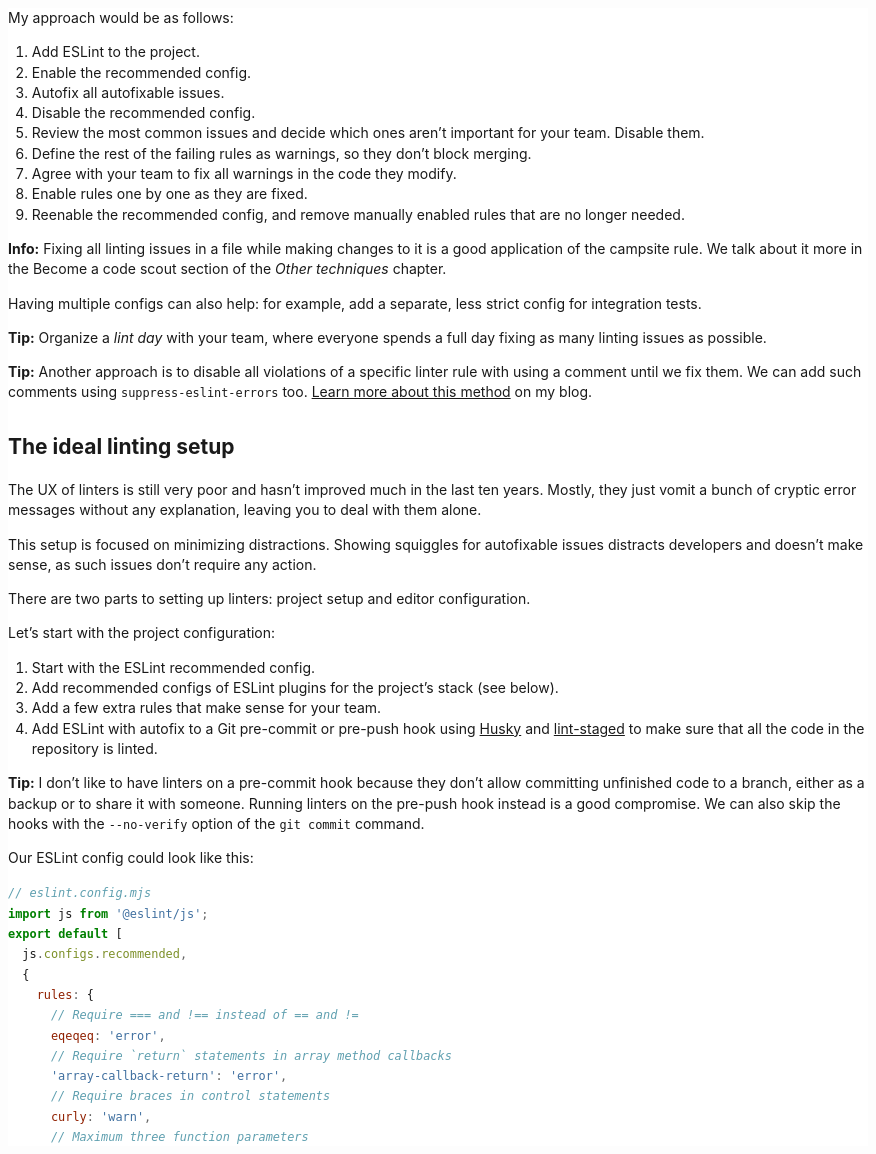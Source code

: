 My approach would be as follows:

1. Add ESLint to the project.
2. Enable the recommended config.
3. Autofix all autofixable issues.
4. Disable the recommended config.
5. Review the most common issues and decide which ones aren’t important for your team. Disable them.
6. Define the rest of the failing rules as warnings, so they don’t block merging.
7. Agree with your team to fix all warnings in the code they modify.
8. Enable rules one by one as they are fixed.
9. Reenable the recommended config, and remove manually enabled rules that are no longer needed.

**Info:** Fixing all linting issues in a file while making changes to it is a good application of the campsite rule. We talk about it more in the Become a code scout section of the _Other techniques_ chapter.

Having multiple configs can also help: for example, add a separate, less strict config for integration tests.

**Tip:** Organize a _lint day_ with your team, where everyone spends a full day fixing as many linting issues as possible.

**Tip:** Another approach is to disable all violations of a specific linter rule with using a comment until we fix them. We can add such comments using `suppress-eslint-errors` too. [Learn more about this method](https://sapegin.me/blog/enabling-new-eslint-rules-in-a-legacy-codebase-with-suppress-eslint-errors/) on my blog.

## The ideal linting setup

The UX of linters is still very poor and hasn’t improved much in the last ten years. Mostly, they just vomit a bunch of cryptic error messages without any explanation, leaving you to deal with them alone.

This setup is focused on minimizing distractions. Showing squiggles for autofixable issues distracts developers and doesn’t make sense, as such issues don’t require any action.

There are two parts to setting up linters: project setup and editor configuration.

Let’s start with the project configuration:

1. Start with the ESLint recommended config.
2. Add recommended configs of ESLint plugins for the project’s stack (see below).
3. Add a few extra rules that make sense for your team.
4. Add ESLint with autofix to a Git pre-commit or pre-push hook using [Husky](https://github.com/typicode/husky) and [lint-staged](https://github.com/lint-staged/lint-staged) to make sure that all the code in the repository is linted.

**Tip:** I don’t like to have linters on a pre-commit hook because they don’t allow committing unfinished code to a branch, either as a backup or to share it with someone. Running linters on the pre-push hook instead is a good compromise. We can also skip the hooks with the `--no-verify` option of the `git commit` command.

Our ESLint config could look like this:

```js
// eslint.config.mjs
import js from '@eslint/js';
export default [
  js.configs.recommended,
  {
    rules: {
      // Require === and !== instead of == and !=
      eqeqeq: 'error',
      // Require `return` statements in array method callbacks
      'array-callback-return': 'error',
      // Require braces in control statements
      curly: 'warn',
      // Maximum three function parameters
```